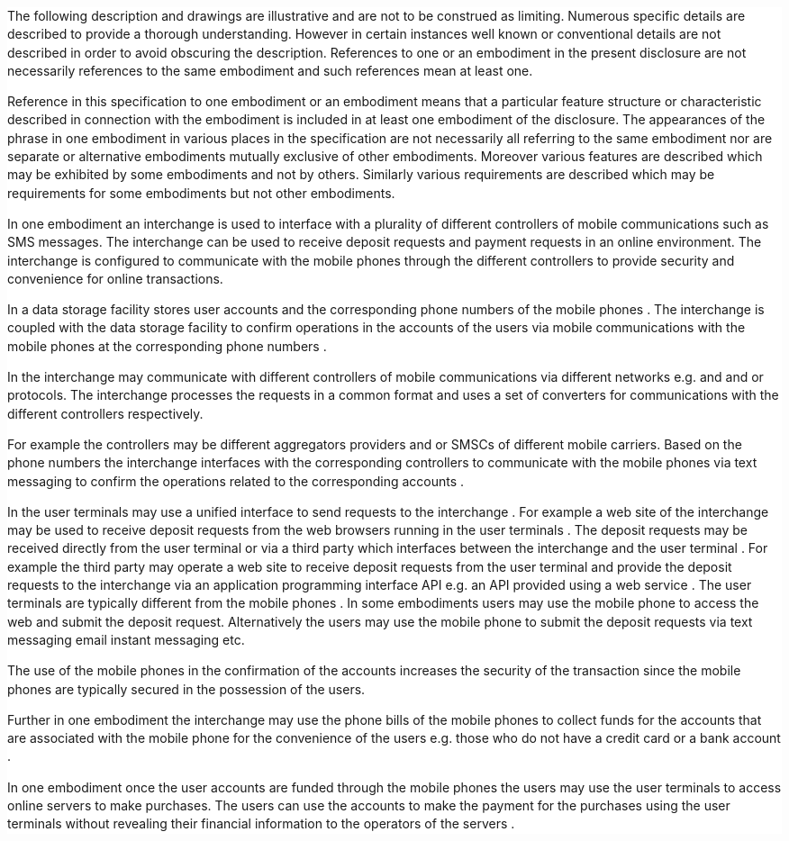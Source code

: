 The following description and drawings are illustrative and are not to be construed as limiting. Numerous specific details are described to provide a thorough understanding. However in certain instances well known or conventional details are not described in order to avoid obscuring the description. References to one or an embodiment in the present disclosure are not necessarily references to the same embodiment and such references mean at least one.

Reference in this specification to one embodiment or an embodiment means that a particular feature structure or characteristic described in connection with the embodiment is included in at least one embodiment of the disclosure. The appearances of the phrase in one embodiment in various places in the specification are not necessarily all referring to the same embodiment nor are separate or alternative embodiments mutually exclusive of other embodiments. Moreover various features are described which may be exhibited by some embodiments and not by others. Similarly various requirements are described which may be requirements for some embodiments but not other embodiments.

In one embodiment an interchange is used to interface with a plurality of different controllers of mobile communications such as SMS messages. The interchange can be used to receive deposit requests and payment requests in an online environment. The interchange is configured to communicate with the mobile phones through the different controllers to provide security and convenience for online transactions.

In a data storage facility stores user accounts and the corresponding phone numbers of the mobile phones . The interchange is coupled with the data storage facility to confirm operations in the accounts of the users via mobile communications with the mobile phones at the corresponding phone numbers .

In the interchange may communicate with different controllers of mobile communications via different networks e.g. and and or protocols. The interchange processes the requests in a common format and uses a set of converters for communications with the different controllers respectively.

For example the controllers may be different aggregators providers and or SMSCs of different mobile carriers. Based on the phone numbers the interchange interfaces with the corresponding controllers to communicate with the mobile phones via text messaging to confirm the operations related to the corresponding accounts .

In the user terminals may use a unified interface to send requests to the interchange . For example a web site of the interchange may be used to receive deposit requests from the web browsers running in the user terminals . The deposit requests may be received directly from the user terminal or via a third party which interfaces between the interchange and the user terminal . For example the third party may operate a web site to receive deposit requests from the user terminal and provide the deposit requests to the interchange via an application programming interface API e.g. an API provided using a web service . The user terminals are typically different from the mobile phones . In some embodiments users may use the mobile phone to access the web and submit the deposit request. Alternatively the users may use the mobile phone to submit the deposit requests via text messaging email instant messaging etc.

The use of the mobile phones in the confirmation of the accounts increases the security of the transaction since the mobile phones are typically secured in the possession of the users.

Further in one embodiment the interchange may use the phone bills of the mobile phones to collect funds for the accounts that are associated with the mobile phone for the convenience of the users e.g. those who do not have a credit card or a bank account .

In one embodiment once the user accounts are funded through the mobile phones the users may use the user terminals to access online servers to make purchases. The users can use the accounts to make the payment for the purchases using the user terminals without revealing their financial information to the operators of the servers .
